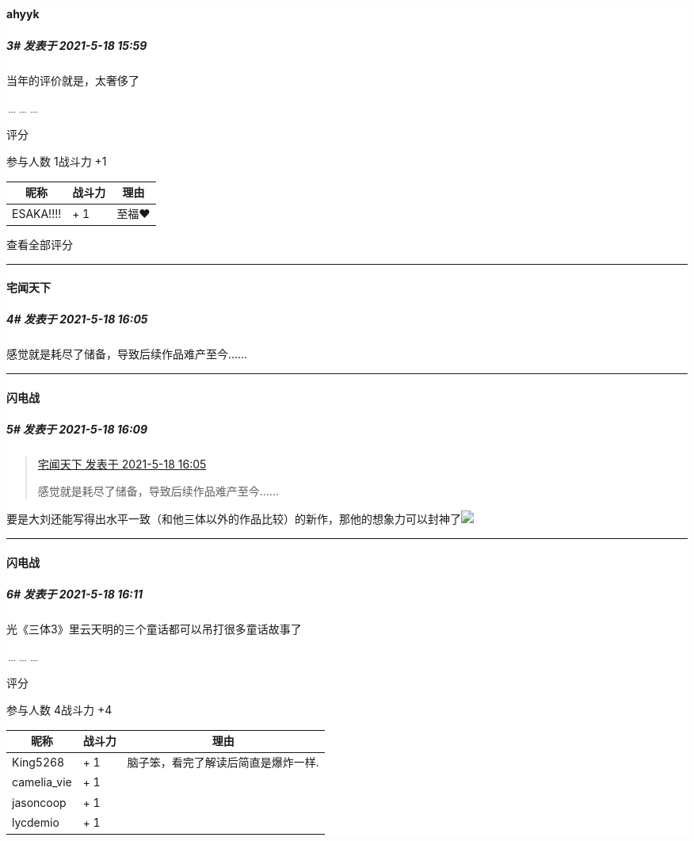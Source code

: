 ####  ahyyk  
##### 3#       发表于 2021-5-18 15:59


当年的评价就是，太奢侈了


﹍﹍﹍

评分


 参与人数 1战斗力 +1

|昵称|战斗力|理由|
|----|---|---|
| ESAKA!!!!| + 1|至福❤|


查看全部评分


*****

####  宅闻天下  
##### 4#       发表于 2021-5-18 16:05


感觉就是耗尽了储备，导致后续作品难产至今……


*****

####  闪电战  
##### 5#       发表于 2021-5-18 16:09


<blockquote><a href="httphttps://bbs.saraba1st.com/2b/forum.php?mod=redirect&amp;goto=findpost&amp;pid=51292865&amp;ptid=2004694" target="_blank">宅闻天下 发表于 2021-5-18 16:05</a>

感觉就是耗尽了储备，导致后续作品难产至今……</blockquote>
要是大刘还能写得出水平一致（和他三体以外的作品比较）的新作，那他的想象力可以封神了<img src="https://static.saraba1st.com/image/smiley/face2017/065.png" referrerpolicy="no-referrer">


*****

####  闪电战  
##### 6#       发表于 2021-5-18 16:11


光《三体3》里云天明的三个童话都可以吊打很多童话故事了


﹍﹍﹍

评分


 参与人数 4战斗力 +4

|昵称|战斗力|理由|
|----|---|---|
| King5268| + 1|脑子笨，看完了解读后简直是爆炸一样.|
| camelia_vie| + 1||
| jasoncoop| + 1||
| lycdemio| + 1||

